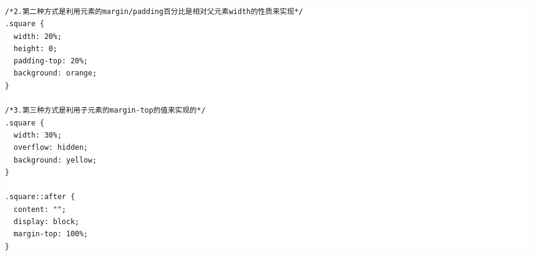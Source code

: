	/*2.第二种方式是利用元素的margin/padding百分比是相对父元素width的性质来实现*/
	.square {
	  width: 20%;
	  height: 0;
	  padding-top: 20%;
	  background: orange;
	}
	
	/*3.第三种方式是利用子元素的margin-top的值来实现的*/
	.square {
	  width: 30%;
	  overflow: hidden;
	  background: yellow;
	}
	
	.square::after {
	  content: "";
	  display: block;
	  margin-top: 100%;
	}
